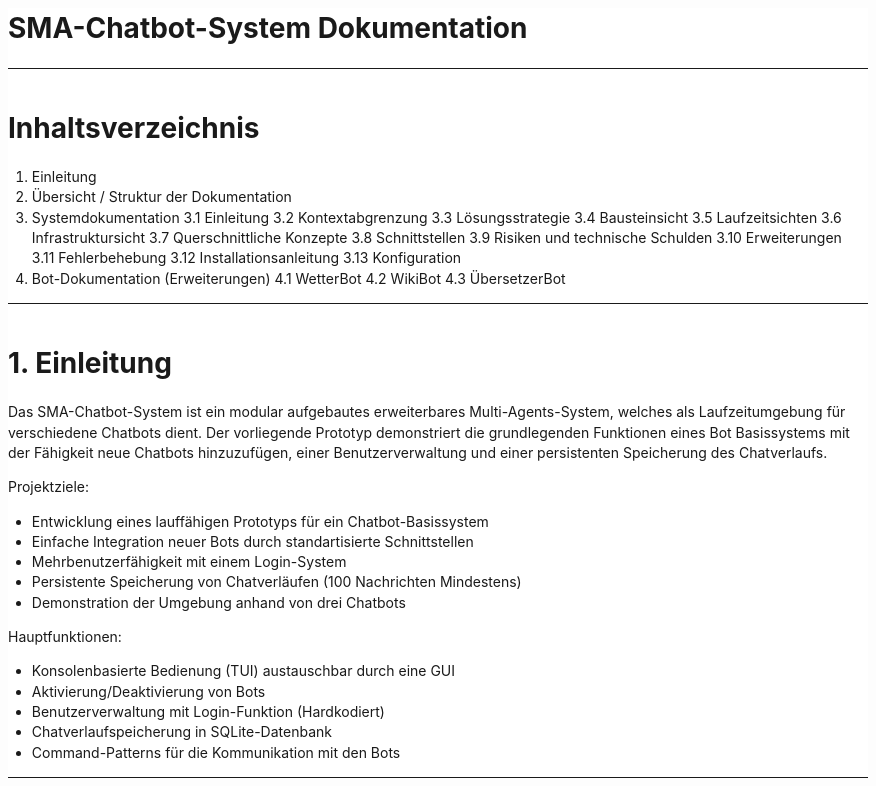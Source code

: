 # SMA-Chatbot-System Dokumentation

---

# Inhaltsverzeichnis
1. Einleitung
2. Übersicht / Struktur der Dokumentation
3. Systemdokumentation
    3.1 Einleitung
    3.2 Kontextabgrenzung
    3.3 Lösungsstrategie
    3.4 Bausteinsicht
    3.5 Laufzeitsichten
    3.6 Infrastruktursicht
    3.7 Querschnittliche Konzepte
    3.8 Schnittstellen
    3.9 Risiken und technische Schulden
    3.10 Erweiterungen
    3.11 Fehlerbehebung
    3.12 Installationsanleitung
    3.13 Konfiguration
4. Bot-Dokumentation (Erweiterungen)
    4.1 WetterBot
    4.2 WikiBot
    4.3 ÜbersetzerBot

---

# 1. Einleitung
Das SMA-Chatbot-System ist ein modular aufgebautes erweiterbares Multi-Agents-System, welches als Laufzeitumgebung für verschiedene Chatbots dient. Der vorliegende Prototyp demonstriert die grundlegenden Funktionen eines Bot Basissystems mit der Fähigkeit neue Chatbots hinzuzufügen, einer Benutzerverwaltung und einer persistenten Speicherung des Chatverlaufs.

Projektziele:
- Entwicklung eines lauffähigen Prototyps für ein Chatbot-Basissystem
- Einfache Integration neuer Bots durch standartisierte Schnittstellen
- Mehrbenutzerfähigkeit mit einem Login-System
- Persistente Speicherung von Chatverläufen (100 Nachrichten Mindestens)
- Demonstration der Umgebung anhand von drei Chatbots

Hauptfunktionen:
- Konsolenbasierte Bedienung (TUI) austauschbar durch eine GUI
- Aktivierung/Deaktivierung von Bots
- Benutzerverwaltung mit Login-Funktion (Hardkodiert)
- Chatverlaufspeicherung in SQLite-Datenbank
- Command-Patterns für die Kommunikation mit den Bots

---

